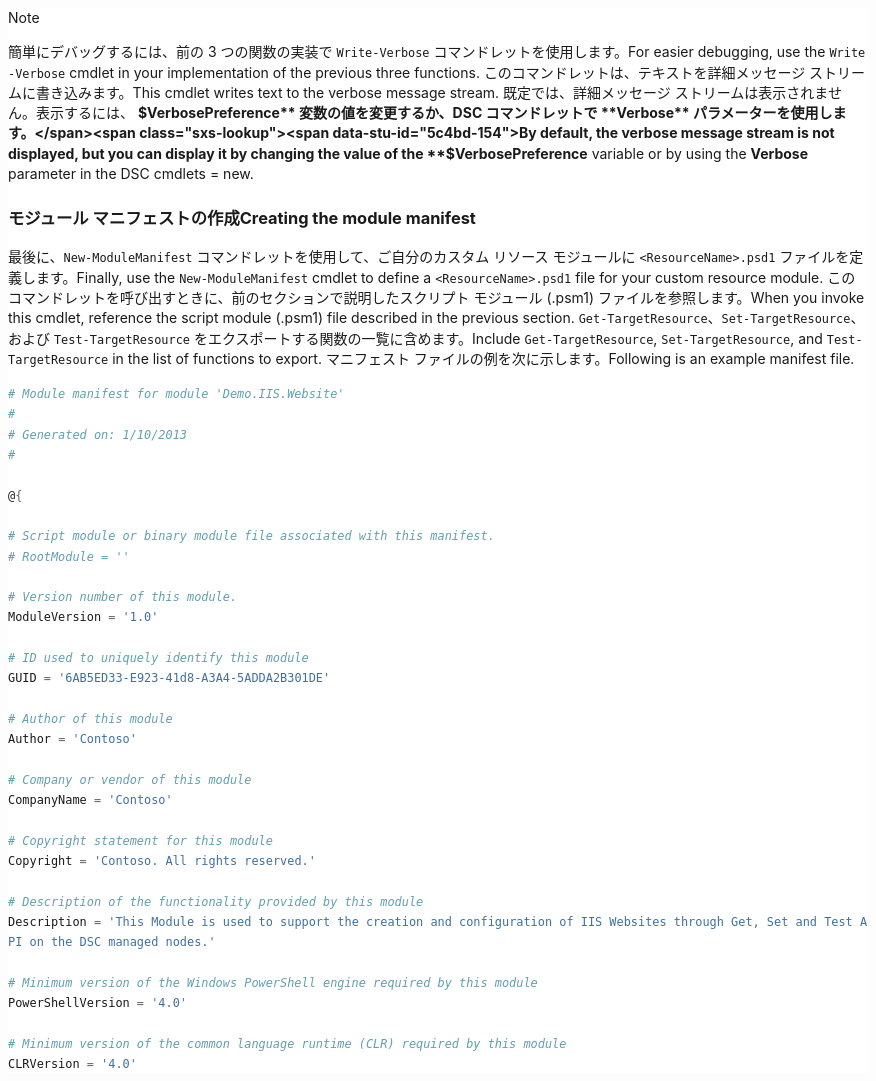 > [!Note]
> <span data-ttu-id="5c4bd-152">簡単にデバッグするには、前の 3 つの関数の実装で `Write-Verbose` コマンドレットを使用します。</span><span class="sxs-lookup"><span data-stu-id="5c4bd-152">For easier debugging, use the `Write-Verbose` cmdlet in your implementation of the previous three functions.</span></span> <span data-ttu-id="5c4bd-153">このコマンドレットは、テキストを詳細メッセージ ストリームに書き込みます。</span><span class="sxs-lookup"><span data-stu-id="5c4bd-153">This cmdlet writes text to the verbose message stream.</span></span> <span data-ttu-id="5c4bd-154">既定では、詳細メッセージ ストリームは表示されません。表示するには、 **$VerbosePreference** 変数の値を変更するか、DSC コマンドレットで **Verbose** パラメーターを使用します。</span><span class="sxs-lookup"><span data-stu-id="5c4bd-154">By default, the verbose message stream is not displayed, but you can display it by changing the value of the **$VerbosePreference** variable or by using the **Verbose** parameter in the DSC cmdlets = new.</span></span>

### <a name="creating-the-module-manifest"></a><span data-ttu-id="5c4bd-155">モジュール マニフェストの作成</span><span class="sxs-lookup"><span data-stu-id="5c4bd-155">Creating the module manifest</span></span>

<span data-ttu-id="5c4bd-156">最後に、`New-ModuleManifest` コマンドレットを使用して、ご自分のカスタム リソース モジュールに `<ResourceName>.psd1` ファイルを定義します。</span><span class="sxs-lookup"><span data-stu-id="5c4bd-156">Finally, use the `New-ModuleManifest` cmdlet to define a `<ResourceName>.psd1` file for your custom resource module.</span></span> <span data-ttu-id="5c4bd-157">このコマンドレットを呼び出すときに、前のセクションで説明したスクリプト モジュール (.psm1) ファイルを参照します。</span><span class="sxs-lookup"><span data-stu-id="5c4bd-157">When you invoke this cmdlet, reference the script module (.psm1) file described in the previous section.</span></span> <span data-ttu-id="5c4bd-158">`Get-TargetResource`、`Set-TargetResource`、および `Test-TargetResource` をエクスポートする関数の一覧に含めます。</span><span class="sxs-lookup"><span data-stu-id="5c4bd-158">Include `Get-TargetResource`, `Set-TargetResource`, and `Test-TargetResource` in the list of functions to export.</span></span> <span data-ttu-id="5c4bd-159">マニフェスト ファイルの例を次に示します。</span><span class="sxs-lookup"><span data-stu-id="5c4bd-159">Following is an example manifest file.</span></span>

```powershell
# Module manifest for module 'Demo.IIS.Website'
#
# Generated on: 1/10/2013
#

@{

# Script module or binary module file associated with this manifest.
# RootModule = ''

# Version number of this module.
ModuleVersion = '1.0'

# ID used to uniquely identify this module
GUID = '6AB5ED33-E923-41d8-A3A4-5ADDA2B301DE'

# Author of this module
Author = 'Contoso'

# Company or vendor of this module
CompanyName = 'Contoso'

# Copyright statement for this module
Copyright = 'Contoso. All rights reserved.'

# Description of the functionality provided by this module
Description = 'This Module is used to support the creation and configuration of IIS Websites through Get, Set and Test API on the DSC managed nodes.'

# Minimum version of the Windows PowerShell engine required by this module
PowerShellVersion = '4.0'

# Minimum version of the common language runtime (CLR) required by this module
CLRVersion = '4.0'

```
